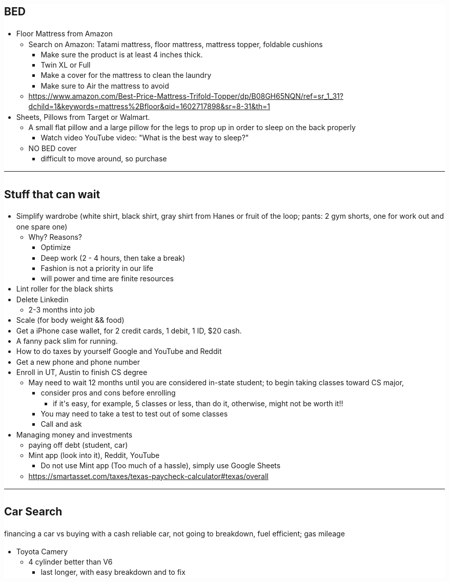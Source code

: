 ## BED
- Floor Mattress from Amazon
	- Search on Amazon: Tatami mattress, floor mattress, mattress topper, foldable cushions
		- Make sure the product is at least 4 inches thick.
		- Twin XL or Full
		- Make a cover for the mattress to clean the laundry
		- Make sure to Air the mattress to avoid 
	- https://www.amazon.com/Best-Price-Mattress-Trifold-Topper/dp/B08GH65NQN/ref=sr_1_31?dchild=1&keywords=mattress%2Bfloor&qid=1602717898&sr=8-31&th=1
- Sheets, Pillows from Target or Walmart.
	- A small flat pillow and a large pillow for the legs to prop up in order to sleep on the back properly
		- Watch video YouTube video: "What is the best way to sleep?"
	- NO BED cover
		- difficult to move around, so purchase 
---

## Stuff that can wait
- Simplify wardrobe (white shirt, black shirt, gray shirt from Hanes or fruit of the loop; pants: 2 gym shorts, one for work out and one spare one)
	- Why? Reasons?
		- Optimize
		- Deep work (2 - 4 hours, then take a break)
		- Fashion is not a priority in our life
		- will power and time are finite resources
- Lint roller for the black shirts
- Delete Linkedin
	- 2-3 months into job
- Scale (for body weight && food)
- Get a iPhone case wallet, for 2 credit cards, 1 debit, 1 ID, $20 cash.
- A fanny pack slim for running.
- How to do taxes by yourself Google and YouTube and Reddit
- Get a new phone and phone number
- Enroll in UT, Austin to finish CS degree
	- May need to wait 12 months until you are considered in-state student; to begin taking classes toward CS major, 
		- consider pros and cons before enrolling
			- if it's easy, for example, 5 classes or less, than do it, otherwise, might not be worth it!!
		- You may need to take a test to test out of some classes
		- Call and ask
- Managing money and investments
	- paying off debt (student, car)	
	- Mint app (look into it), Reddit, YouTube
		- Do not use Mint app (Too much of a hassle), simply use Google Sheets 
	- https://smartasset.com/taxes/texas-paycheck-calculator#texas/overall	
---

## Car Search
financing a car vs buying with a cash
reliable car, not going to breakdown, fuel efficient; gas mileage
- Toyota Camery
	- 4 cylinder better than V6
		- last longer, with easy breakdown and to fix
